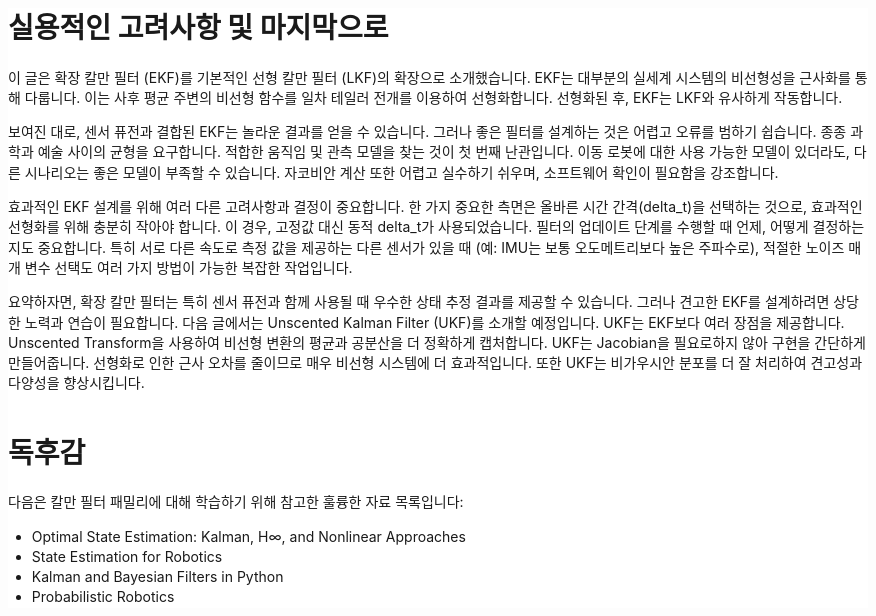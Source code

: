 <script>
     (adsbygoogle = window.adsbygoogle || []).push({});
</script>

# 실용적인 고려사항 및 마지막으로

이 글은 확장 칼만 필터 (EKF)를 기본적인 선형 칼만 필터 (LKF)의 확장으로 소개했습니다. EKF는 대부분의 실세계 시스템의 비선형성을 근사화를 통해 다룹니다. 이는 사후 평균 주변의 비선형 함수를 일차 테일러 전개를 이용하여 선형화합니다. 선형화된 후, EKF는 LKF와 유사하게 작동합니다.

보여진 대로, 센서 퓨전과 결합된 EKF는 놀라운 결과를 얻을 수 있습니다. 그러나 좋은 필터를 설계하는 것은 어렵고 오류를 범하기 쉽습니다. 종종 과학과 예술 사이의 균형을 요구합니다. 적합한 움직임 및 관측 모델을 찾는 것이 첫 번째 난관입니다. 이동 로봇에 대한 사용 가능한 모델이 있더라도, 다른 시나리오는 좋은 모델이 부족할 수 있습니다. 자코비안 계산 또한 어렵고 실수하기 쉬우며, 소프트웨어 확인이 필요함을 강조합니다.

효과적인 EKF 설계를 위해 여러 다른 고려사항과 결정이 중요합니다. 한 가지 중요한 측면은 올바른 시간 간격(delta_t)을 선택하는 것으로, 효과적인 선형화를 위해 충분히 작아야 합니다. 이 경우, 고정값 대신 동적 delta_t가 사용되었습니다. 필터의 업데이트 단계를 수행할 때 언제, 어떻게 결정하는지도 중요합니다. 특히 서로 다른 속도로 측정 값을 제공하는 다른 센서가 있을 때 (예: IMU는 보통 오도메트리보다 높은 주파수로), 적절한 노이즈 매개 변수 선택도 여러 가지 방법이 가능한 복잡한 작업입니다.



<ins class="adsbygoogle"
     style="display:block"
     data-ad-client="ca-pub-4877378276818686"
     data-ad-slot="1107185301"
     data-ad-format="auto"
     data-full-width-responsive="true"></ins>

<script>
     (adsbygoogle = window.adsbygoogle || []).push({});
</script>

요약하자면, 확장 칼만 필터는 특히 센서 퓨전과 함께 사용될 때 우수한 상태 추정 결과를 제공할 수 있습니다. 그러나 견고한 EKF를 설계하려면 상당한 노력과 연습이 필요합니다. 다음 글에서는 Unscented Kalman Filter (UKF)를 소개할 예정입니다. UKF는 EKF보다 여러 장점을 제공합니다. Unscented Transform을 사용하여 비선형 변환의 평균과 공분산을 더 정확하게 캡처합니다. UKF는 Jacobian을 필요로하지 않아 구현을 간단하게 만들어줍니다. 선형화로 인한 근사 오차를 줄이므로 매우 비선형 시스템에 더 효과적입니다. 또한 UKF는 비가우시안 분포를 더 잘 처리하여 견고성과 다양성을 향상시킵니다.

# 독후감

다음은 칼만 필터 패밀리에 대해 학습하기 위해 참고한 훌륭한 자료 목록입니다:

- Optimal State Estimation: Kalman, H∞, and Nonlinear Approaches
- State Estimation for Robotics
- Kalman and Bayesian Filters in Python
- Probabilistic Robotics



<ins class="adsbygoogle"
     style="display:block"
     data-ad-client="ca-pub-4877378276818686"
     data-ad-slot="1107185301"
     data-ad-format="auto"
     data-full-width-responsive="true"></ins>

<script>
     (adsbygoogle = window.adsbygoogle || []).push({});
</script>
